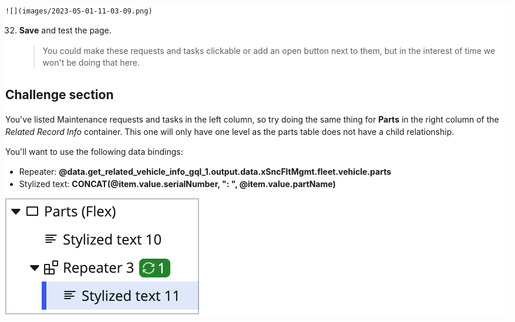     ![](images/2023-05-01-11-03-09.png)

32. **Save** and test the page.

    > You could make these requests and tasks clickable or add an open button next to them, but in the interest of time we won't be doing that here.

## Challenge section

You've listed Maintenance requests and tasks in the left column, so try doing the same thing for **Parts** in the right column of the *Related Record Info* container. This one will only have one level as the parts table does not have a child relationship.

You'll want to use the following data bindings:

* Repeater: **@data.get_related_vehicle_info_gql_1.output.data.xSncFltMgmt.fleet.vehicle.parts**
* Stylized text: **CONCAT(@item.value.serialNumber, ": ", @item.value.partName)**

![](images/2023-05-01-11-05-43.png)
